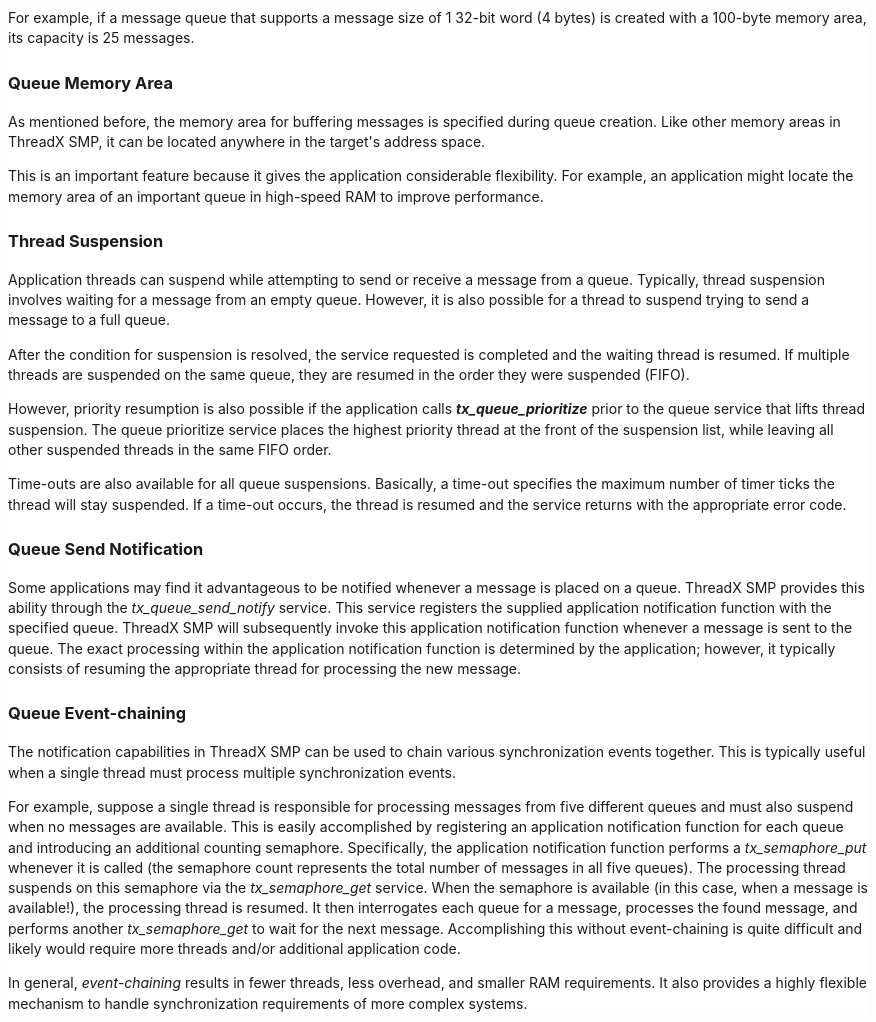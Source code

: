 For example, if a message queue that supports a message size of 1 32-bit word (4 bytes) is created with a 100-byte memory area, its capacity is 25 messages.

### Queue Memory Area 
As mentioned before, the memory area for buffering messages is specified during queue creation. Like other memory areas in ThreadX SMP, it can be located anywhere in the target's address space.

This is an important feature because it gives the application considerable flexibility. For example, an application might locate the memory area of an important queue in high-speed RAM to improve performance.

### Thread Suspension  
Application threads can suspend while attempting to send or receive a message from a queue. Typically, thread suspension involves waiting for a message from an empty queue. However, it is also possible for a thread to suspend trying to send a message to a full queue. 

After the condition for suspension is resolved, the service requested is completed and the waiting thread is resumed. If multiple threads are suspended on the same queue, they are resumed in the order they were suspended (FIFO).

However, priority resumption is also possible if the application calls ***tx_queue_prioritize*** prior to the queue service that lifts thread suspension. The queue prioritize service places the highest priority thread at the front of the suspension list, while leaving all other suspended threads in the same FIFO order.

Time-outs are also available for all queue suspensions. Basically, a time-out specifies the maximum number of timer ticks the thread will stay suspended. If a time-out occurs, the thread is resumed and the service returns with the appropriate error code.

### Queue Send Notification  
Some applications may find it advantageous to be notified whenever a message is placed on a queue. ThreadX SMP provides this ability through the *tx_queue_send_notify* service. This service registers the supplied application notification function with the specified queue. ThreadX SMP will subsequently invoke this application notification function whenever a message is sent to the queue. The exact processing within the application notification function is determined by the application; however, it typically consists of resuming the appropriate thread for processing the new message.

### Queue Event-chaining
The notification capabilities in ThreadX SMP can be used to chain various synchronization events together. This is typically useful when a single thread must process multiple synchronization events.

For example, suppose a single thread is responsible for processing messages from five different queues and must also suspend when no messages are available. This is easily accomplished by registering an application notification function for each queue and introducing an additional counting semaphore. Specifically, the application notification function performs a *tx_semaphore_put* whenever it is called (the semaphore count represents the total number of messages in all five queues). The processing thread suspends on this semaphore via the *tx_semaphore_get* service. When the semaphore is available (in this case, when a message is available!), the processing thread is resumed. It then interrogates each queue for a message, processes the found message, and performs another *tx_semaphore_get* to wait for the next message. Accomplishing this without event-chaining is quite difficult and likely would require more threads and/or additional application code.

In general, *event-chaining* results in fewer threads, less overhead, and smaller RAM requirements. It also provides a highly flexible mechanism to handle synchronization requirements of more complex systems.
